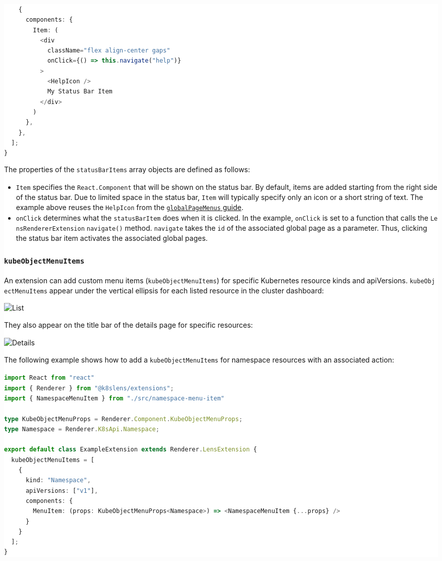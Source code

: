```typescript
    {
      components: {
        Item: (
          <div
            className="flex align-center gaps"
            onClick={() => this.navigate("help")}
          >
            <HelpIcon />
            My Status Bar Item
          </div>
        )
      },
    },
  ];
}
```

The properties of the `statusBarItems` array objects are defined as follows:

* `Item` specifies the `React.Component` that will be shown on the status bar.
By default, items are added starting from the right side of the status bar.
Due to limited space in the status bar, `Item` will typically specify only an icon or a short string of text.
The example above reuses the `HelpIcon` from the [`globalPageMenus` guide](#globalpagemenus).
* `onClick` determines what the `statusBarItem` does when it is clicked.
In the example, `onClick` is set to a function that calls the `LensRendererExtension` `navigate()` method.
`navigate` takes the `id` of the associated global page as a parameter.
Thus, clicking the status bar item activates the associated global pages.

### `kubeObjectMenuItems`

An extension can add custom menu items (`kubeObjectMenuItems`) for specific Kubernetes resource kinds and apiVersions.
`kubeObjectMenuItems` appear under the vertical ellipsis for each listed resource in the cluster dashboard:

![List](images/kubeobjectmenuitem.png)

They also appear on the title bar of the details page for specific resources:

![Details](images/kubeobjectmenuitemdetail.png)

The following example shows how to add a `kubeObjectMenuItems` for namespace resources with an associated action:

```typescript
import React from "react"
import { Renderer } from "@k8slens/extensions";
import { NamespaceMenuItem } from "./src/namespace-menu-item"

type KubeObjectMenuProps = Renderer.Component.KubeObjectMenuProps;
type Namespace = Renderer.K8sApi.Namespace;

export default class ExampleExtension extends Renderer.LensExtension {
  kubeObjectMenuItems = [
    {
      kind: "Namespace",
      apiVersions: ["v1"],
      components: {
        MenuItem: (props: KubeObjectMenuProps<Namespace>) => <NamespaceMenuItem {...props} />
      }
    }
  ];
}
```